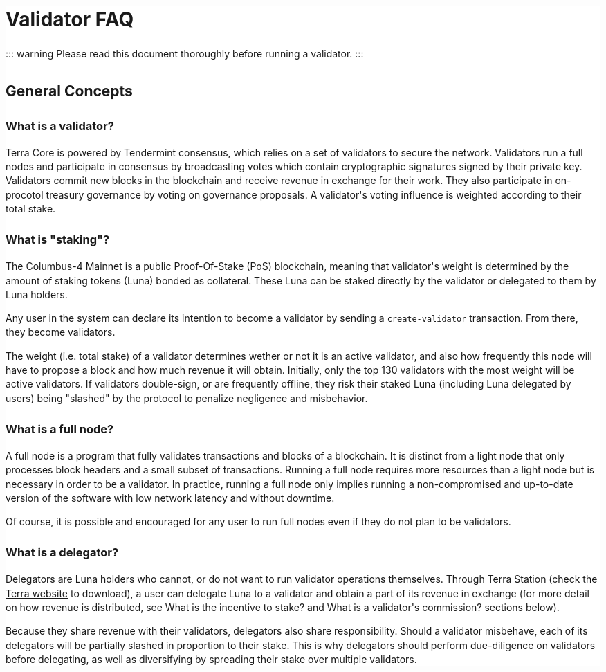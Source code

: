# Validator FAQ

::: warning
Please read this document thoroughly before running a validator.
:::

## General Concepts

### What is a validator?

Terra Core is powered by Tendermint consensus, which relies on a set of validators to secure the network. Validators run a full nodes and participate in consensus by broadcasting votes which contain cryptographic signatures signed by their private key. Validators commit new blocks in the blockchain and receive revenue in exchange for their work. They also participate in on-procotol treasury governance by voting on governance proposals. A validator's voting influence is weighted according to their total stake.

### What is "staking"?

The Columbus-4 Mainnet is a public Proof-Of-Stake (PoS) blockchain, meaning that validator's weight is determined by the amount of staking tokens (Luna) bonded as collateral. These Luna can be staked directly by the validator or delegated to them by Luna holders.

Any user in the system can declare its intention to become a validator by sending a [`create-validator`](#how-to-become-a-validator) transaction. From there, they become validators.

The weight (i.e. total stake) of a validator determines wether or not it is an active validator, and also how frequently this node will have to propose a block and how much revenue it will obtain. Initially, only the top 130 validators with the most weight will be active validators. If validators double-sign, or are frequently offline, they risk their staked Luna (including Luna delegated by users) being "slashed" by the protocol to penalize negligence and misbehavior.

### What is a full node?

A full node is a program that fully validates transactions and blocks of a blockchain. It is distinct from a light node that only processes block headers and a small subset of transactions. Running a full node requires more resources than a light node but is necessary in order to be a validator. In practice, running a full node only implies running a non-compromised and up-to-date version of the software with low network latency and without downtime.

Of course, it is possible and encouraged for any user to run full nodes even if they do not plan to be validators.

### What is a delegator?

Delegators are Luna holders who cannot, or do not want to run validator operations themselves. Through Terra Station (check the [Terra website](https://www.terra.money) to download), a user can delegate Luna to a validator and obtain a part of its revenue in exchange (for more detail on how revenue is distributed, see [What is the incentive to stake?](#what-is-the-incentive-to-stake) and [What is a validator's commission?](#what-is-a-validators-commission) sections below).

Because they share revenue with their validators, delegators also share responsibility. Should a validator misbehave, each of its delegators will be partially slashed in proportion to their stake. This is why delegators should perform due-diligence on validators before delegating, as well as diversifying by spreading their stake over multiple validators.
